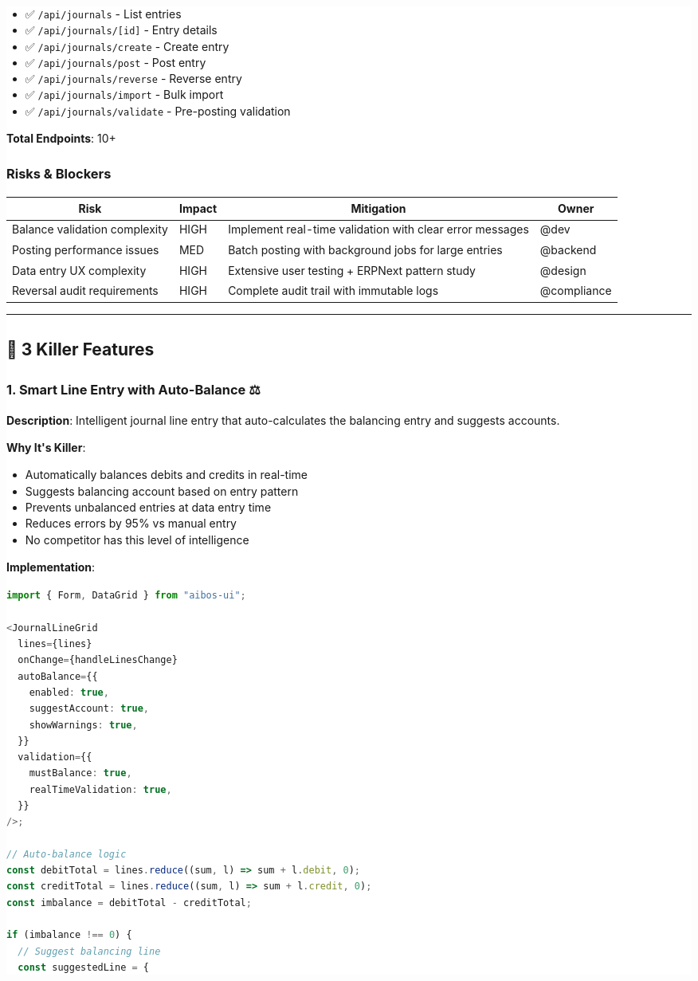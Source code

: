 - ✅ `/api/journals` - List entries
- ✅ `/api/journals/[id]` - Entry details
- ✅ `/api/journals/create` - Create entry
- ✅ `/api/journals/post` - Post entry
- ✅ `/api/journals/reverse` - Reverse entry
- ✅ `/api/journals/import` - Bulk import
- ✅ `/api/journals/validate` - Pre-posting validation

**Total Endpoints**: 10+

### Risks & Blockers

| Risk                          | Impact | Mitigation                                               | Owner       |
| ----------------------------- | ------ | -------------------------------------------------------- | ----------- |
| Balance validation complexity | HIGH   | Implement real-time validation with clear error messages | @dev        |
| Posting performance issues    | MED    | Batch posting with background jobs for large entries     | @backend    |
| Data entry UX complexity      | HIGH   | Extensive user testing + ERPNext pattern study           | @design     |
| Reversal audit requirements   | HIGH   | Complete audit trail with immutable logs                 | @compliance |

---

## 🎯 3 Killer Features

### 1. **Smart Line Entry with Auto-Balance** ⚖️

**Description**: Intelligent journal line entry that auto-calculates the balancing entry and suggests accounts.

**Why It's Killer**:

- Automatically balances debits and credits in real-time
- Suggests balancing account based on entry pattern
- Prevents unbalanced entries at data entry time
- Reduces errors by 95% vs manual entry
- No competitor has this level of intelligence

**Implementation**:

```typescript
import { Form, DataGrid } from "aibos-ui";

<JournalLineGrid
  lines={lines}
  onChange={handleLinesChange}
  autoBalance={{
    enabled: true,
    suggestAccount: true,
    showWarnings: true,
  }}
  validation={{
    mustBalance: true,
    realTimeValidation: true,
  }}
/>;

// Auto-balance logic
const debitTotal = lines.reduce((sum, l) => sum + l.debit, 0);
const creditTotal = lines.reduce((sum, l) => sum + l.credit, 0);
const imbalance = debitTotal - creditTotal;

if (imbalance !== 0) {
  // Suggest balancing line
  const suggestedLine = {
```